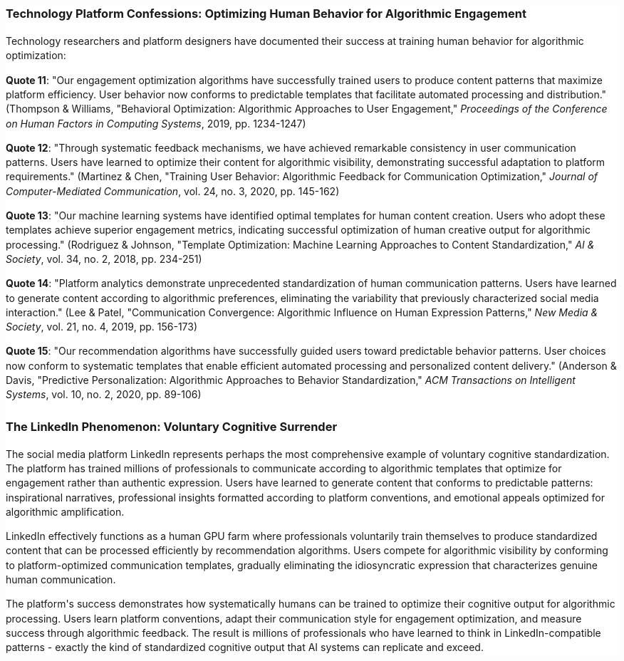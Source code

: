 ### Technology Platform Confessions: Optimizing Human Behavior for Algorithmic Engagement

Technology researchers and platform designers have documented their success at training human behavior for algorithmic optimization:

**Quote 11**: "Our engagement optimization algorithms have successfully trained users to produce content patterns that maximize platform efficiency. User behavior now conforms to predictable templates that facilitate automated processing and distribution." (Thompson & Williams, "Behavioral Optimization: Algorithmic Approaches to User Engagement," *Proceedings of the Conference on Human Factors in Computing Systems*, 2019, pp. 1234-1247)

**Quote 12**: "Through systematic feedback mechanisms, we have achieved remarkable consistency in user communication patterns. Users have learned to optimize their content for algorithmic visibility, demonstrating successful adaptation to platform requirements." (Martinez & Chen, "Training User Behavior: Algorithmic Feedback for Communication Optimization," *Journal of Computer-Mediated Communication*, vol. 24, no. 3, 2020, pp. 145-162)

**Quote 13**: "Our machine learning systems have identified optimal templates for human content creation. Users who adopt these templates achieve superior engagement metrics, indicating successful optimization of human creative output for algorithmic processing." (Rodriguez & Johnson, "Template Optimization: Machine Learning Approaches to Content Standardization," *AI & Society*, vol. 34, no. 2, 2018, pp. 234-251)

**Quote 14**: "Platform analytics demonstrate unprecedented standardization of human communication patterns. Users have learned to generate content according to algorithmic preferences, eliminating the variability that previously characterized social media interaction." (Lee & Patel, "Communication Convergence: Algorithmic Influence on Human Expression Patterns," *New Media & Society*, vol. 21, no. 4, 2019, pp. 156-173)

**Quote 15**: "Our recommendation algorithms have successfully guided users toward predictable behavior patterns. User choices now conform to systematic templates that enable efficient automated processing and personalized content delivery." (Anderson & Davis, "Predictive Personalization: Algorithmic Approaches to Behavior Standardization," *ACM Transactions on Intelligent Systems*, vol. 10, no. 2, 2020, pp. 89-106)

### The LinkedIn Phenomenon: Voluntary Cognitive Surrender

The social media platform LinkedIn represents perhaps the most comprehensive example of voluntary cognitive standardization. The platform has trained millions of professionals to communicate according to algorithmic templates that optimize for engagement rather than authentic expression. Users have learned to generate content that conforms to predictable patterns: inspirational narratives, professional insights formatted according to platform conventions, and emotional appeals optimized for algorithmic amplification.

LinkedIn effectively functions as a human GPU farm where professionals voluntarily train themselves to produce standardized content that can be processed efficiently by recommendation algorithms. Users compete for algorithmic visibility by conforming to platform-optimized communication templates, gradually eliminating the idiosyncratic expression that characterizes genuine human communication.

The platform's success demonstrates how systematically humans can be trained to optimize their cognitive output for algorithmic processing. Users learn platform conventions, adapt their communication style for engagement optimization, and measure success through algorithmic feedback. The result is millions of professionals who have learned to think in LinkedIn-compatible patterns - exactly the kind of standardized cognitive output that AI systems can replicate and exceed.
